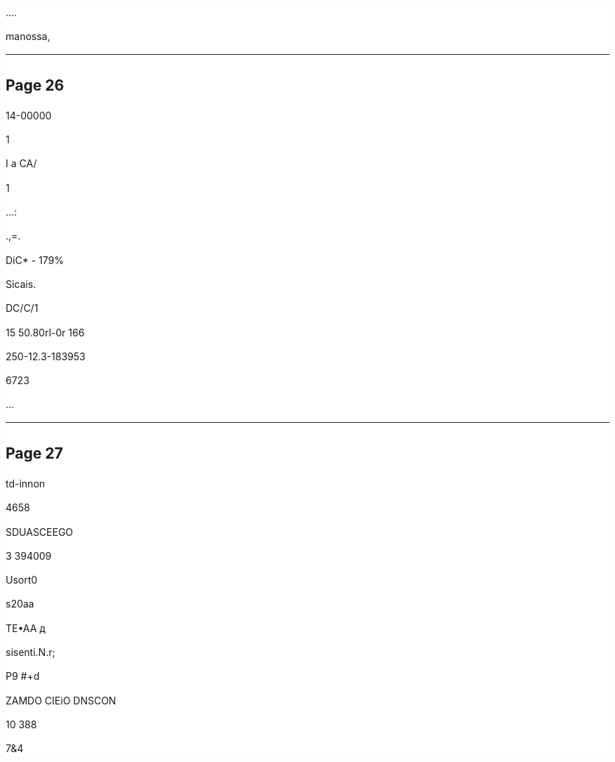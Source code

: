 ....

manossa,

---

## Page 26

14-00000

1

I a CA/

1

...:

.,=.

DiC* - 179%

Sicais.

DC/C/1

15 50.80rl-0r 166

250-12.3-183953

6723

...

---

## Page 27

td-innon

4658

SDUASCEEGO

3 394009

Usort0

s20aa

TE•AA д

sisenti.N.r;

P9 #+d

ZAMDO CIEiO DNSCON

10 388

7&4
